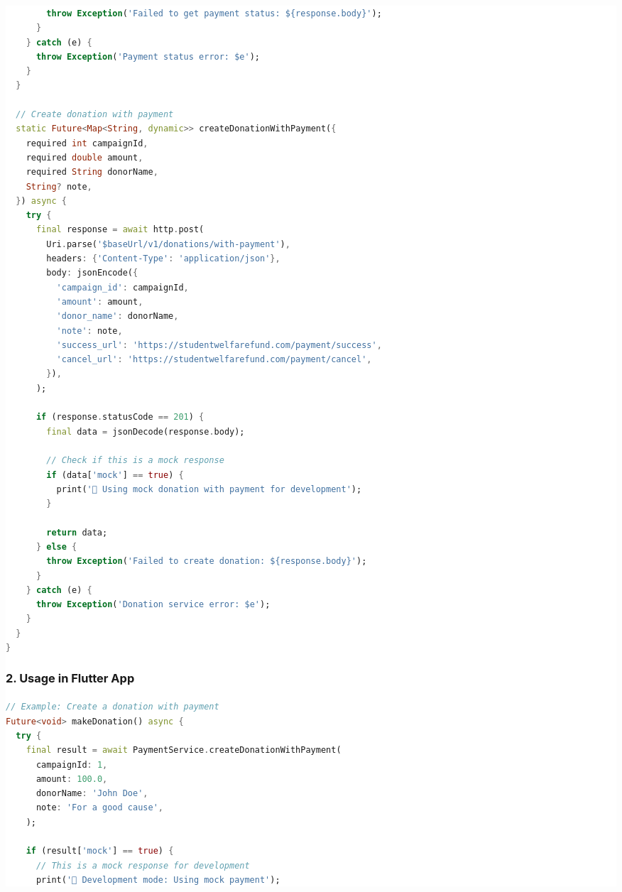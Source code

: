 ```dart
        throw Exception('Failed to get payment status: ${response.body}');
      }
    } catch (e) {
      throw Exception('Payment status error: $e');
    }
  }

  // Create donation with payment
  static Future<Map<String, dynamic>> createDonationWithPayment({
    required int campaignId,
    required double amount,
    required String donorName,
    String? note,
  }) async {
    try {
      final response = await http.post(
        Uri.parse('$baseUrl/v1/donations/with-payment'),
        headers: {'Content-Type': 'application/json'},
        body: jsonEncode({
          'campaign_id': campaignId,
          'amount': amount,
          'donor_name': donorName,
          'note': note,
          'success_url': 'https://studentwelfarefund.com/payment/success',
          'cancel_url': 'https://studentwelfarefund.com/payment/cancel',
        }),
      );

      if (response.statusCode == 201) {
        final data = jsonDecode(response.body);
        
        // Check if this is a mock response
        if (data['mock'] == true) {
          print('🔧 Using mock donation with payment for development');
        }
        
        return data;
      } else {
        throw Exception('Failed to create donation: ${response.body}');
      }
    } catch (e) {
      throw Exception('Donation service error: $e');
    }
  }
}
```

### **2. Usage in Flutter App**

```dart
// Example: Create a donation with payment
Future<void> makeDonation() async {
  try {
    final result = await PaymentService.createDonationWithPayment(
      campaignId: 1,
      amount: 100.0,
      donorName: 'John Doe',
      note: 'For a good cause',
    );

    if (result['mock'] == true) {
      // This is a mock response for development
      print('🔧 Development mode: Using mock payment');
```